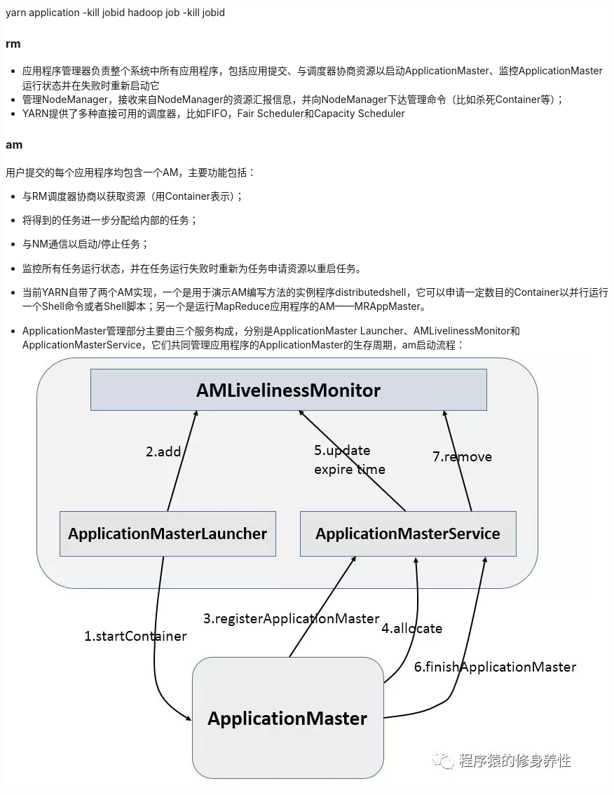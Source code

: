 yarn application -kill jobid
hadoop job -kill jobid

### rm
* 应用程序管理器负责整个系统中所有应用程序，包括应用提交、与调度器协商资源以启动ApplicationMaster、监控ApplicationMaster运行状态并在失败时重新启动它
* 管理NodeManager，接收来自NodeManager的资源汇报信息，并向NodeManager下达管理命令（比如杀死Container等）；
* YARN提供了多种直接可用的调度器，比如FIFO，Fair Scheduler和Capacity Scheduler

### am
用户提交的每个应用程序均包含一个AM，主要功能包括：

* 与RM调度器协商以获取资源（用Container表示）；

* 将得到的任务进一步分配给内部的任务；

* 与NM通信以启动/停止任务；

* 监控所有任务运行状态，并在任务运行失败时重新为任务申请资源以重启任务。

* 当前YARN自带了两个AM实现，一个是用于演示AM编写方法的实例程序distributedshell，它可以申请一定数目的Container以并行运行一个Shell命令或者Shell脚本；另一个是运行MapReduce应用程序的AM——MRAppMaster。

* ApplicationMaster管理部分主要由三个服务构成，分别是ApplicationMaster Launcher、AMLivelinessMonitor和ApplicationMasterService，它们共同管理应用程序的ApplicationMaster的生存周期，am启动流程：
![](./Yarn/640.webp)
